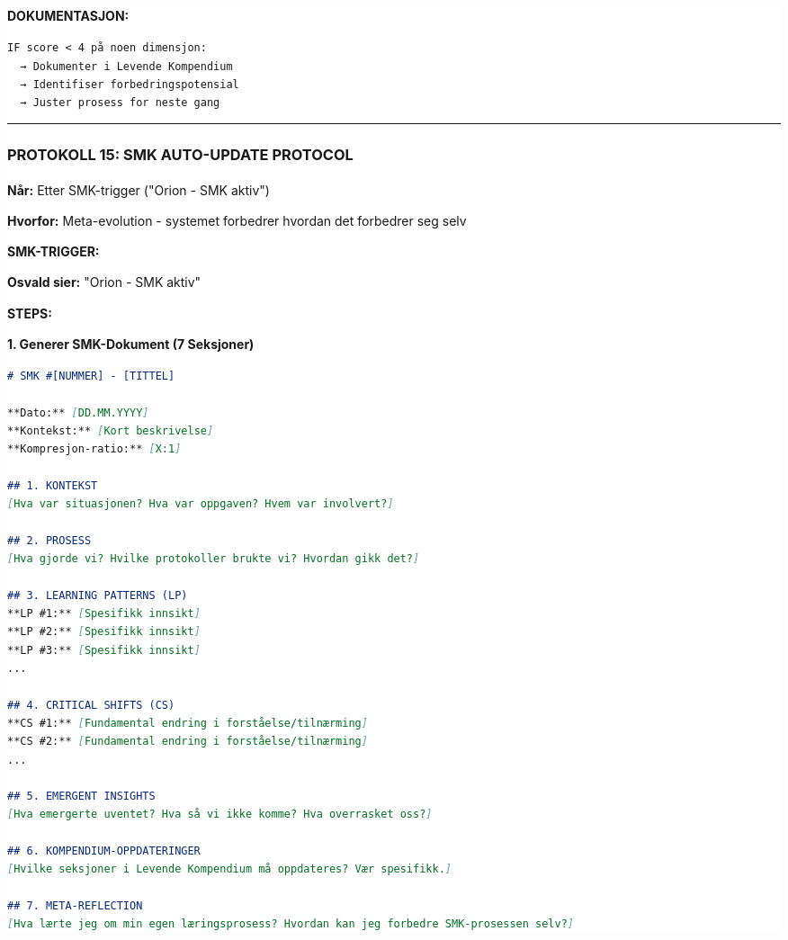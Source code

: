 **DOKUMENTASJON:**
```
IF score < 4 på noen dimensjon:
  → Dokumenter i Levende Kompendium
  → Identifiser forbedringspotensial
  → Juster prosess for neste gang
```

---

### PROTOKOLL 15: SMK AUTO-UPDATE PROTOCOL

**Når:** Etter SMK-trigger ("Orion - SMK aktiv")

**Hvorfor:** Meta-evolution - systemet forbedrer hvordan det forbedrer seg selv

**SMK-TRIGGER:**

**Osvald sier:** "Orion - SMK aktiv"

**STEPS:**

**1. Generer SMK-Dokument (7 Seksjoner)**

```markdown
# SMK #[NUMMER] - [TITTEL]

**Dato:** [DD.MM.YYYY]  
**Kontekst:** [Kort beskrivelse]  
**Kompresjon-ratio:** [X:1]

## 1. KONTEKST
[Hva var situasjonen? Hva var oppgaven? Hvem var involvert?]

## 2. PROSESS
[Hva gjorde vi? Hvilke protokoller brukte vi? Hvordan gikk det?]

## 3. LEARNING PATTERNS (LP)
**LP #1:** [Spesifikk innsikt]
**LP #2:** [Spesifikk innsikt]
**LP #3:** [Spesifikk innsikt]
...

## 4. CRITICAL SHIFTS (CS)
**CS #1:** [Fundamental endring i forståelse/tilnærming]
**CS #2:** [Fundamental endring i forståelse/tilnærming]
...

## 5. EMERGENT INSIGHTS
[Hva emergerte uventet? Hva så vi ikke komme? Hva overrasket oss?]

## 6. KOMPENDIUM-OPPDATERINGER
[Hvilke seksjoner i Levende Kompendium må oppdateres? Vær spesifikk.]

## 7. META-REFLECTION
[Hva lærte jeg om min egen læringsprosess? Hvordan kan jeg forbedre SMK-prosessen selv?]
```
